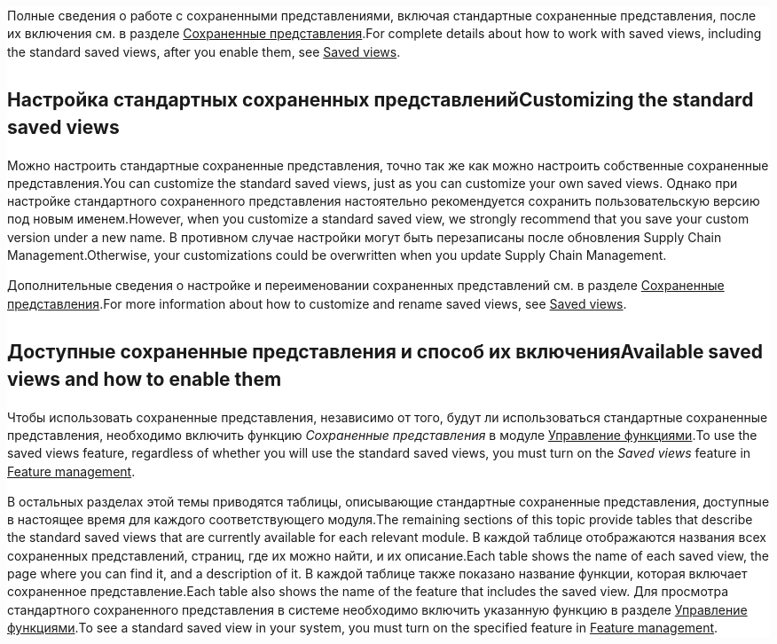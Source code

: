 <span data-ttu-id="5815d-109">Полные сведения о работе с сохраненными представлениями, включая стандартные сохраненные представления, после их включения см. в разделе [Сохраненные представления](../../fin-ops-core/fin-ops/get-started/saved-views.md?toc=/dynamics365/supply-chain/toc.json).</span><span class="sxs-lookup"><span data-stu-id="5815d-109">For complete details about how to work with saved views, including the standard saved views, after you enable them, see [Saved views](../../fin-ops-core/fin-ops/get-started/saved-views.md?toc=/dynamics365/supply-chain/toc.json).</span></span>

## <a name="customizing-the-standard-saved-views"></a><span data-ttu-id="5815d-110">Настройка стандартных сохраненных представлений</span><span class="sxs-lookup"><span data-stu-id="5815d-110">Customizing the standard saved views</span></span>

<span data-ttu-id="5815d-111">Можно настроить стандартные сохраненные представления, точно так же как можно настроить собственные сохраненные представления.</span><span class="sxs-lookup"><span data-stu-id="5815d-111">You can customize the standard saved views, just as you can customize your own saved views.</span></span> <span data-ttu-id="5815d-112">Однако при настройке стандартного сохраненного представления настоятельно рекомендуется сохранить пользовательскую версию под новым именем.</span><span class="sxs-lookup"><span data-stu-id="5815d-112">However, when you customize a standard saved view, we strongly recommend that you save your custom version under a new name.</span></span> <span data-ttu-id="5815d-113">В противном случае настройки могут быть перезаписаны после обновления Supply Chain Management.</span><span class="sxs-lookup"><span data-stu-id="5815d-113">Otherwise, your customizations could be overwritten when you update Supply Chain Management.</span></span>

<span data-ttu-id="5815d-114">Дополнительные сведения о настройке и переименовании сохраненных представлений см. в разделе [Сохраненные представления](../../fin-ops-core/fin-ops/get-started/saved-views.md?toc=/dynamics365/supply-chain/toc.json).</span><span class="sxs-lookup"><span data-stu-id="5815d-114">For more information about how to customize and rename saved views, see [Saved views](../../fin-ops-core/fin-ops/get-started/saved-views.md?toc=/dynamics365/supply-chain/toc.json).</span></span>

## <a name="available-saved-views-and-how-to-enable-them"></a><span data-ttu-id="5815d-115">Доступные сохраненные представления и способ их включения</span><span class="sxs-lookup"><span data-stu-id="5815d-115">Available saved views and how to enable them</span></span>

<span data-ttu-id="5815d-116">Чтобы использовать сохраненные представления, независимо от того, будут ли использоваться стандартные сохраненные представления, необходимо включить функцию *Сохраненные представления* в модуле [Управление функциями](../../fin-ops-core/fin-ops/get-started/feature-management/feature-management-overview.md).</span><span class="sxs-lookup"><span data-stu-id="5815d-116">To use the saved views feature, regardless of whether you will use the standard saved views, you must turn on the *Saved views* feature in [Feature management](../../fin-ops-core/fin-ops/get-started/feature-management/feature-management-overview.md).</span></span>

<span data-ttu-id="5815d-117">В остальных разделах этой темы приводятся таблицы, описывающие стандартные сохраненные представления, доступные в настоящее время для каждого соответствующего модуля.</span><span class="sxs-lookup"><span data-stu-id="5815d-117">The remaining sections of this topic provide tables that describe the standard saved views that are currently available for each relevant module.</span></span> <span data-ttu-id="5815d-118">В каждой таблице отображаются названия всех сохраненных представлений, страниц, где их можно найти, и их описание.</span><span class="sxs-lookup"><span data-stu-id="5815d-118">Each table shows the name of each saved view, the page where you can find it, and a description of it.</span></span> <span data-ttu-id="5815d-119">В каждой таблице также показано название функции, которая включает сохраненное представление.</span><span class="sxs-lookup"><span data-stu-id="5815d-119">Each table also shows the name of the feature that includes the saved view.</span></span> <span data-ttu-id="5815d-120">Для просмотра стандартного сохраненного представления в системе необходимо включить указанную функцию в разделе [Управление функциями](../../fin-ops-core/fin-ops/get-started/feature-management/feature-management-overview.md).</span><span class="sxs-lookup"><span data-stu-id="5815d-120">To see a standard saved view in your system, you must turn on the specified feature in [Feature management](../../fin-ops-core/fin-ops/get-started/feature-management/feature-management-overview.md).</span></span>

